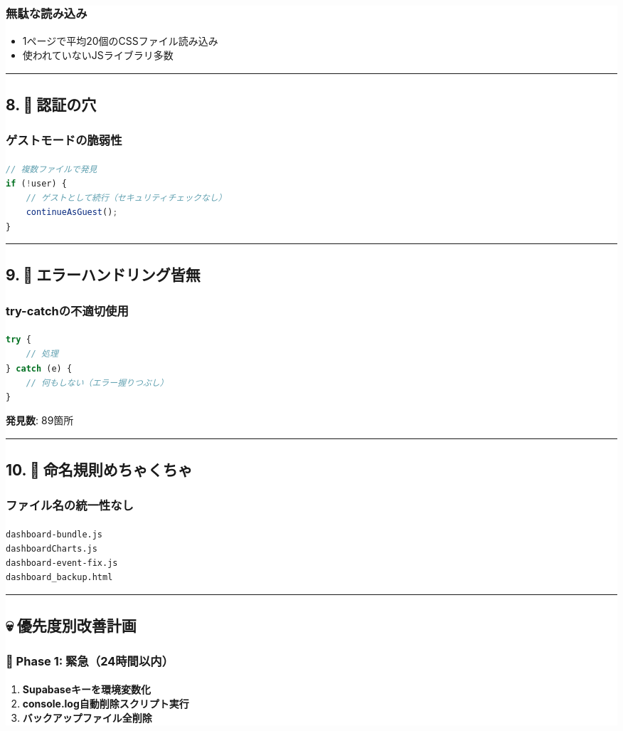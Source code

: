 ### 無駄な読み込み
- 1ページで平均20個のCSSファイル読み込み
- 使われていないJSライブラリ多数

---

## 8. 🔐 **認証の穴**

### ゲストモードの脆弱性
```javascript
// 複数ファイルで発見
if (!user) {
    // ゲストとして続行（セキュリティチェックなし）
    continueAsGuest();
}
```

---

## 9. 🐛 **エラーハンドリング皆無**

### try-catchの不適切使用
```javascript
try {
    // 処理
} catch (e) {
    // 何もしない（エラー握りつぶし）
}
```
**発見数**: 89箇所

---

## 10. 📝 **命名規則めちゃくちゃ**

### ファイル名の統一性なし
```
dashboard-bundle.js
dashboardCharts.js
dashboard-event-fix.js
dashboard_backup.html
```

---

## 💀 **優先度別改善計画**

### 🔴 Phase 1: 緊急（24時間以内）
1. **Supabaseキーを環境変数化**
2. **console.log自動削除スクリプト実行**
3. **バックアップファイル全削除**
